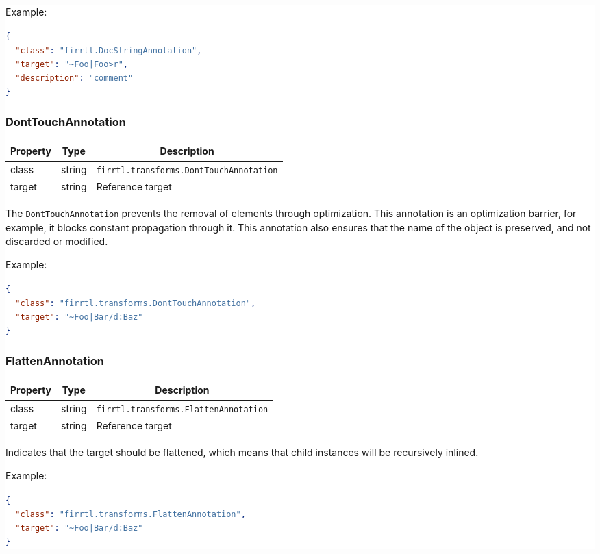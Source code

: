 Example:
```json
{
  "class": "firrtl.DocStringAnnotation",
  "target": "~Foo|Foo>r",
  "description": "comment"
}
```

### [DontTouchAnnotation](https://javadoc.io/doc/edu.berkeley.cs/firrtl_2.13/latest/firrtl/transforms/DontTouchAnnotation.html)

| Property   | Type   | Description                             |
| ---------- | ------ | -------------                           |
| class      | string | `firrtl.transforms.DontTouchAnnotation` |
| target     | string | Reference target                        |

The `DontTouchAnnotation` prevents the removal of elements through
optimization. This annotation is an optimization barrier, for
example, it blocks constant propagation through it.
This annotation also ensures that the name of the object is
preserved, and not discarded or modified.

Example:
```json
{
  "class": "firrtl.transforms.DontTouchAnnotation",
  "target": "~Foo|Bar/d:Baz"
}
```

### [FlattenAnnotation](https://javadoc.io/doc/edu.berkeley.cs/firrtl_2.13/latest/firrtl/transforms/FlattenAnnotation.html)

| Property   | Type   | Description                           |
| ---------- | ------ | -------------                         |
| class      | string | `firrtl.transforms.FlattenAnnotation` |
| target     | string | Reference target                      |

Indicates that the target should be flattened, which means that child instances
will be recursively inlined.

Example:
```json
{
  "class": "firrtl.transforms.FlattenAnnotation",
  "target": "~Foo|Bar/d:Baz"
}
```
